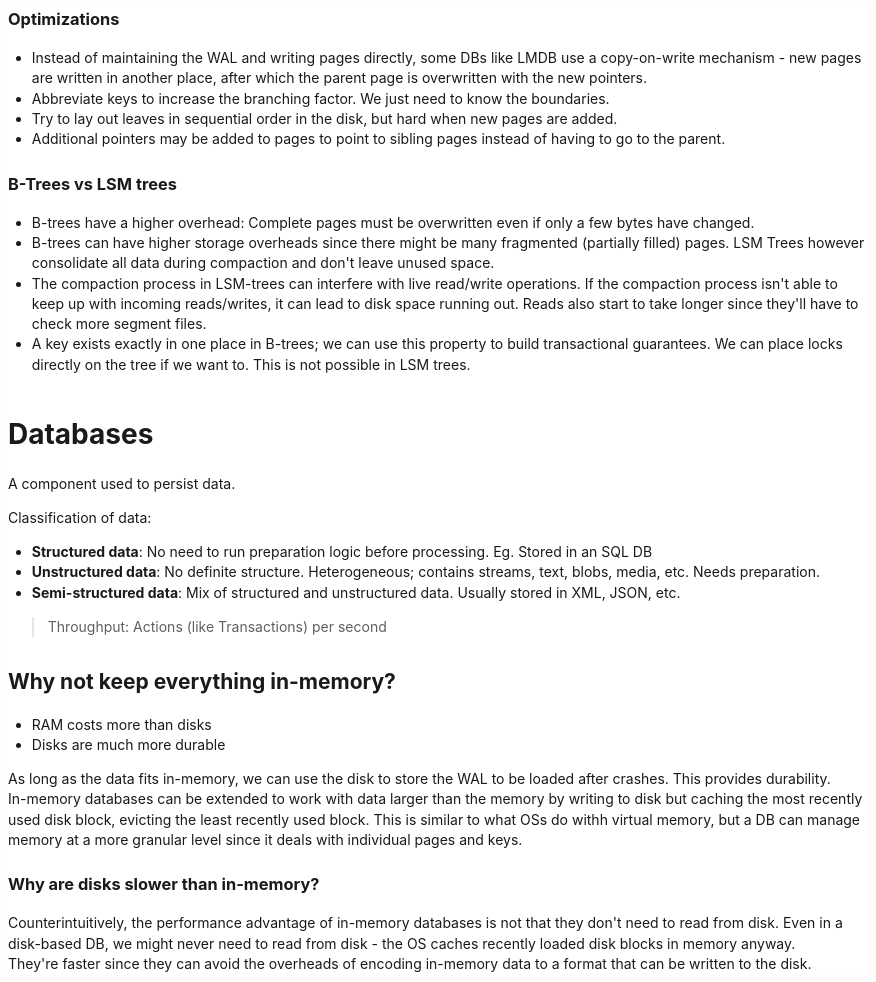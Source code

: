 ### Optimizations
- Instead of maintaining the WAL and writing pages directly, some DBs like LMDB use a copy-on-write mechanism - new pages are written in another place, after which the parent page is overwritten with the new pointers.  
- Abbreviate keys to increase the branching factor. We just need to know the boundaries.
- Try to lay out leaves in sequential order in the disk, but hard when new pages are added.
- Additional pointers may be added to pages to point to sibling pages instead of having to go to the parent.

### B-Trees vs LSM trees
- B-trees have a higher overhead: Complete pages must be overwritten even if only a few bytes have changed.
- B-trees can have higher storage overheads since there might be many fragmented (partially filled) pages. LSM Trees however consolidate all data during compaction and don't leave unused space.
- The compaction process in LSM-trees can interfere with live read/write operations. If the compaction process isn't able to keep up with incoming reads/writes, it can lead to disk space running out. Reads also start to take longer since they'll have to check more segment files.
- A key exists exactly in one place in B-trees; we can use this property to build transactional guarantees. We can place locks directly on the tree if we want to. This is not possible in LSM trees.




# Databases
A component used to persist data.

Classification of data:
- **Structured data**: No need to run preparation logic before processing. Eg. Stored in an SQL DB
- **Unstructured data**: No definite structure. Heterogeneous; contains streams, text, blobs, media, etc. Needs preparation.
- **Semi-structured data**: Mix of structured and unstructured data. Usually stored in XML, JSON, etc.

> Throughput: Actions (like Transactions) per second

## Why not keep everything in-memory?
- RAM costs more than disks
- Disks are much more durable

As long as the data fits in-memory, we can use the disk to store the WAL to be loaded after crashes. This provides durability.  
In-memory databases can be extended to work with data larger than the memory by writing to disk but caching the most recently used disk block, evicting the least recently used block. This is similar to what OSs do withh virtual memory, but a DB can manage memory at a more granular level since it deals with individual pages and keys.
### Why are disks slower than in-memory?
Counterintuitively, the performance advantage of in-memory databases is not that they don't need to read from disk. Even in a disk-based DB, we might never need to read from disk - the OS caches recently loaded disk blocks in memory anyway.  
They're faster since they can avoid the overheads of encoding in-memory data to a format that can be written to the disk.
